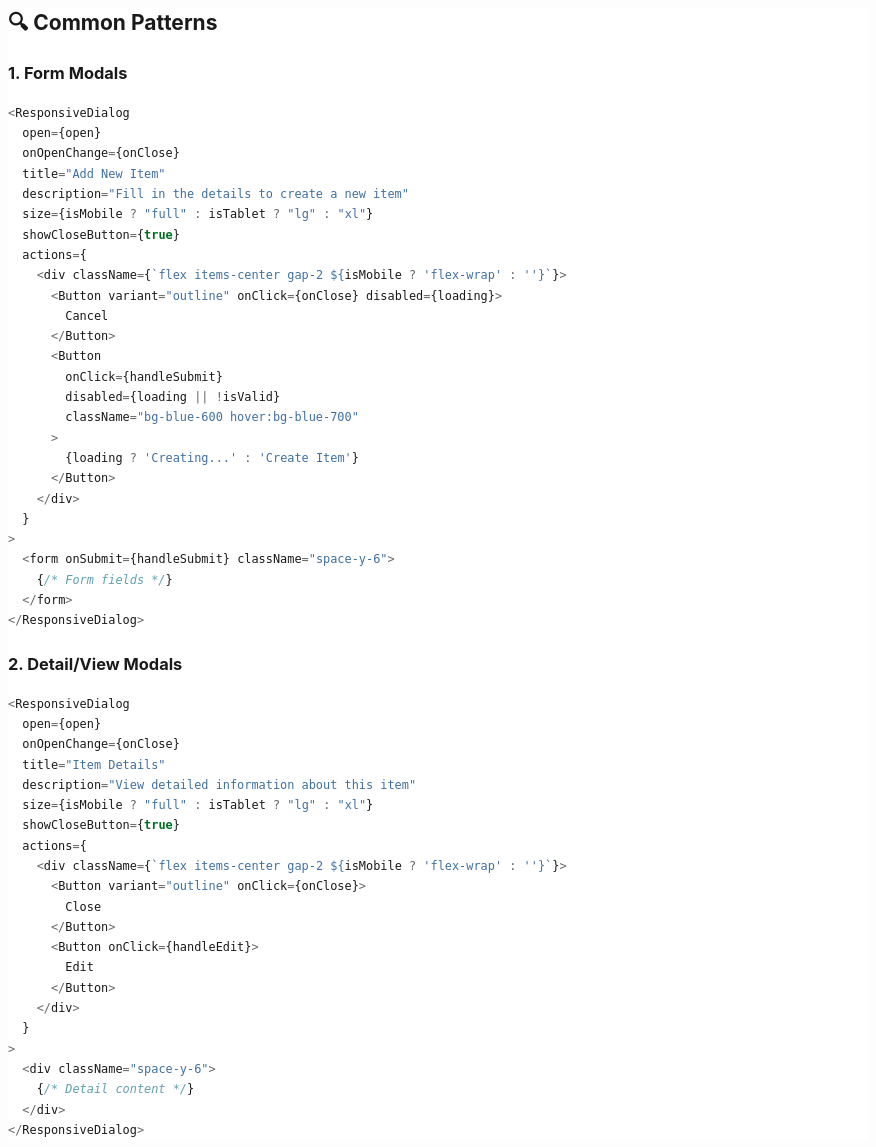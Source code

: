 ## 🔍 Common Patterns

### **1. Form Modals**
```typescript
<ResponsiveDialog
  open={open}
  onOpenChange={onClose}
  title="Add New Item"
  description="Fill in the details to create a new item"
  size={isMobile ? "full" : isTablet ? "lg" : "xl"}
  showCloseButton={true}
  actions={
    <div className={`flex items-center gap-2 ${isMobile ? 'flex-wrap' : ''}`}>
      <Button variant="outline" onClick={onClose} disabled={loading}>
        Cancel
      </Button>
      <Button 
        onClick={handleSubmit} 
        disabled={loading || !isValid}
        className="bg-blue-600 hover:bg-blue-700"
      >
        {loading ? 'Creating...' : 'Create Item'}
      </Button>
    </div>
  }
>
  <form onSubmit={handleSubmit} className="space-y-6">
    {/* Form fields */}
  </form>
</ResponsiveDialog>
```

### **2. Detail/View Modals**
```typescript
<ResponsiveDialog
  open={open}
  onOpenChange={onClose}
  title="Item Details"
  description="View detailed information about this item"
  size={isMobile ? "full" : isTablet ? "lg" : "xl"}
  showCloseButton={true}
  actions={
    <div className={`flex items-center gap-2 ${isMobile ? 'flex-wrap' : ''}`}>
      <Button variant="outline" onClick={onClose}>
        Close
      </Button>
      <Button onClick={handleEdit}>
        Edit
      </Button>
    </div>
  }
>
  <div className="space-y-6">
    {/* Detail content */}
  </div>
</ResponsiveDialog>
```
